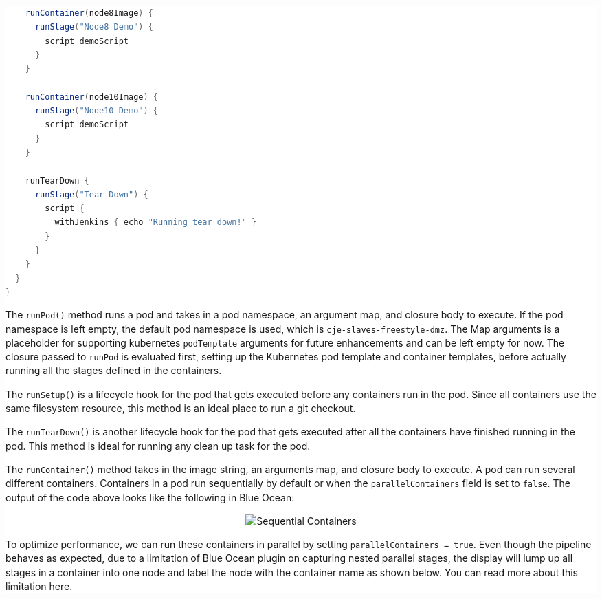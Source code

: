 ```groovy
    runContainer(node8Image) {
      runStage("Node8 Demo") {
        script demoScript
      } 
    }
    
    runContainer(node10Image) {
      runStage("Node10 Demo") { 
        script demoScript
      }
    }
    
    runTearDown {
      runStage("Tear Down") {
        script {
          withJenkins { echo "Running tear down!" }
        }
      }
    }
  }  
}
```

The `runPod()` method runs a pod and takes in a pod namespace, an argument map, and closure body to execute. If the pod 
namespace is left empty, the default pod namespace is used, which is `cje-slaves-freestyle-dmz`. The Map arguments is a 
placeholder for supporting kubernetes `podTemplate` arguments for future enhancements and can be left empty for now. 
The closure passed to `runPod` is evaluated first, setting up the Kubernetes pod template and container templates, 
before actually running all the stages defined in the containers.

The `runSetup()` is a lifecycle hook for the pod that gets executed before any containers run in the pod. Since all 
containers use the same filesystem resource, this method is an ideal place to run a git checkout.

The `runTearDown()` is another lifecycle hook for the pod that gets executed after all the containers have finished
running in the pod. This method is ideal for running any clean up task for the pod.

The `runContainer()` method takes in the image string, an arguments map, and closure body to execute. A pod can run
several different containers. Containers in a pod run sequentially by default or when the `parallelContainers` field 
is set to `false`. The output of the code above looks like the following in Blue Ocean:

<p align="center"><img src="./images/SequentialContainers.png" alt="Sequential Containers" width="400"/></p>

To optimize performance, we can run these containers in parallel by setting `parallelContainers = true`. Even though
the pipeline behaves as expected, due to a limitation of Blue Ocean plugin on capturing nested parallel stages, 
the display will lump up all stages in a container into one node and label the node with the container name as shown 
below. You can read more about this limitation [here](https://issues.jenkins-ci.org/browse/JENKINS-33185).

